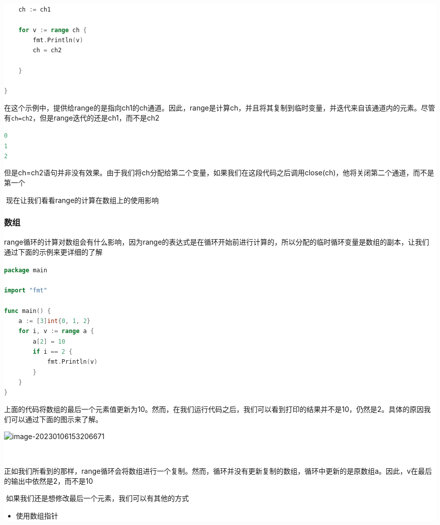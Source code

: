 ```go
	ch := ch1

	for v := range ch {
		fmt.Println(v)
		ch = ch2

	}

}
```

​	在这个示例中，提供给range的是指向ch1的ch通道。因此，range是计算ch，并且将其复制到临时变量，并迭代来自该通道内的元素。尽管有`ch=ch2`，但是range迭代的还是ch1，而不是ch2

```go
0
1
2
```

​	但是ch=ch2语句并非没有效果。由于我们将ch分配给第二个变量，如果我们在这段代码之后调用close(ch)，他将关闭第二个通道，而不是第一个

​	现在让我们看看range的计算在数组上的使用影响

### 数组

​	range循环的计算对数组会有什么影响，因为range的表达式是在循环开始前进行计算的，所以分配的临时循环变量是数组的副本，让我们通过下面的示例来更详细的了解

```go
package main

import "fmt"

func main() {
	a := [3]int{0, 1, 2}
	for i, v := range a {
		a[2] = 10
		if i == 2 {
			fmt.Println(v)
		}
	}
}

```

​	上面的代码将数组的最后一个元素值更新为10。然而，在我们运行代码之后，我们可以看到打印的结果并不是10，仍然是2。具体的原因我们可以通过下面的图示来了解。

![image-20230106153206671](https://img.zhouwanderder.xyz/uPic/image-20230106153206671.png)

​	

​	正如我们所看到的那样，range循环会将数组进行一个复制。然而，循环并没有更新复制的数组，循环中更新的是原数组a。因此，v在最后的输出中依然是2，而不是10

​	如果我们还是想修改最后一个元素，我们可以有其他的方式

* 使用数组指针

